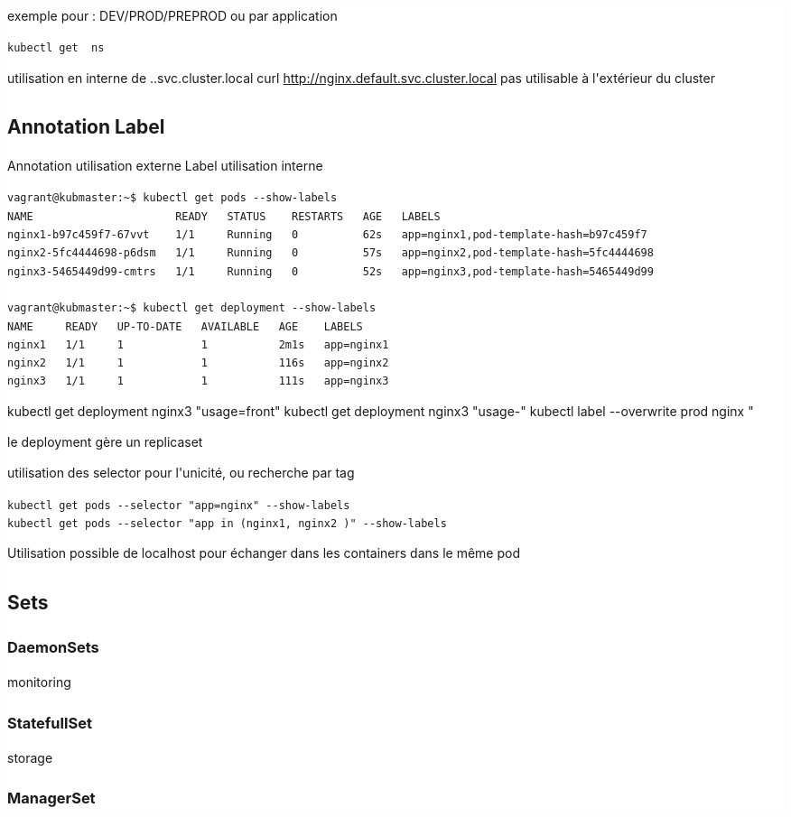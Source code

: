 exemple pour : DEV/PROD/PREPROD
ou par application

``kubectl get  ns``

utilisation en interne de <service>.<namespace>.svc.cluster.local
curl http://nginx.default.svc.cluster.local pas utilisable à l'extérieur du cluster

## Annotation Label

Annotation utilisation externe
Label utilisation interne

````
vagrant@kubmaster:~$ kubectl get pods --show-labels
NAME                      READY   STATUS    RESTARTS   AGE   LABELS
nginx1-b97c459f7-67vvt    1/1     Running   0          62s   app=nginx1,pod-template-hash=b97c459f7
nginx2-5fc4444698-p6dsm   1/1     Running   0          57s   app=nginx2,pod-template-hash=5fc4444698
nginx3-5465449d99-cmtrs   1/1     Running   0          52s   app=nginx3,pod-template-hash=5465449d99

vagrant@kubmaster:~$ kubectl get deployment --show-labels
NAME     READY   UP-TO-DATE   AVAILABLE   AGE    LABELS
nginx1   1/1     1            1           2m1s   app=nginx1
nginx2   1/1     1            1           116s   app=nginx2
nginx3   1/1     1            1           111s   app=nginx3
````

kubectl get deployment nginx3 "usage=front"
kubectl get deployment nginx3 "usage-"
kubectl label --overwrite prod nginx <pod> "

le deployment gère un replicaset

utilisation des selector pour l'unicité, ou recherche par tag

````
kubectl get pods --selector "app=nginx" --show-labels
kubectl get pods --selector "app in (nginx1, nginx2 )" --show-labels
````

Utilisation possible de localhost pour échanger dans les containers dans le même pod

## Sets

### DaemonSets
monitoring

### StatefullSet
storage

### ManagerSet
